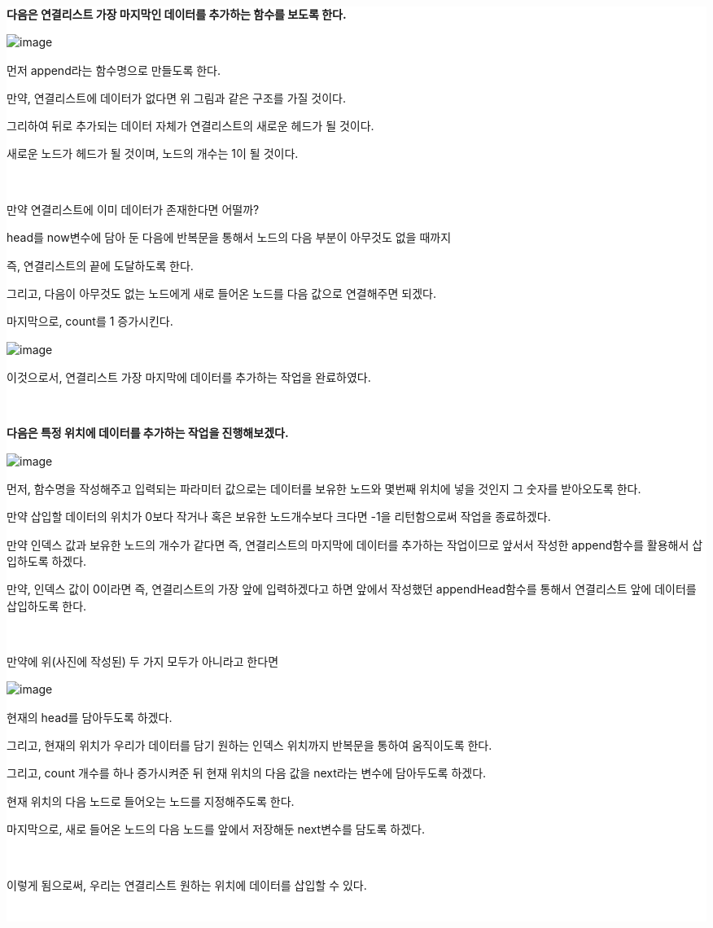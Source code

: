 **다음은 연결리스트 가장 마지막인 데이터를 추가하는 함수를 보도록 한다.**

![image](https://user-images.githubusercontent.com/78403443/119495382-534cf680-bd9d-11eb-9b30-c2ec5fe1dbf5.png)

먼저 append라는 함수명으로 만들도록 한다.

만약, 연결리스트에 데이터가 없다면 위 그림과 같은 구조를 가질 것이다.

그리하여 뒤로 추가되는 데이터 자체가 연결리스트의 새로운 헤드가 될 것이다. 

새로운 노드가 헤드가 될 것이며, 노드의 개수는 1이 될 것이다. 

<br/>

만약 연결리스트에 이미 데이터가 존재한다면 어떨까?

head를 now변수에 담아 둔 다음에 반복문을 통해서 노드의 다음 부분이 아무것도 없을 때까지

즉, 연결리스트의 끝에 도달하도록 한다.

그리고, 다음이 아무것도 없는 노드에게 새로 들어온 노드를 다음 값으로 연결해주면 되겠다.

마지막으로, count를 1 증가시킨다.

![image](https://user-images.githubusercontent.com/78403443/119495672-9a3aec00-bd9d-11eb-89a5-82b5b1d8c394.png)

이것으로서, 연결리스트 가장 마지막에 데이터를 추가하는 작업을 완료하였다.

<br/>

**다음은 특정 위치에 데이터를 추가하는 작업을 진행해보겠다.**

![image](https://user-images.githubusercontent.com/78403443/119496431-7330ea00-bd9e-11eb-8499-8fb56e064d51.png)

먼저, 함수명을 작성해주고 입력되는 파라미터 값으로는 데이터를 보유한 노드와 몇번째 위치에 넣을 것인지 그 숫자를 받아오도록 한다.

만약 삽입할 데이터의 위치가 0보다 작거나 혹은 보유한 노드개수보다 크다면 -1을 리턴함으로써 작업을 종료하겠다.

만약 인덱스 값과 보유한 노드의 개수가 같다면 즉, 연결리스트의 마지막에 데이터를 추가하는 작업이므로 앞서서 작성한 append함수를 활용해서 삽입하도록 하겠다.

만약, 인덱스 값이 0이라면 즉, 연결리스트의 가장 앞에 입력하겠다고 하면 앞에서 작성했던 appendHead함수를 통해서 연결리스트 앞에 데이터를 삽입하도록 한다.

<br/>

만약에 위(사진에 작성된) 두 가지 모두가 아니라고 한다면

![image](https://user-images.githubusercontent.com/78403443/119497377-74aee200-bd9f-11eb-819c-f3a101085779.png)

현재의 head를 담아두도록 하겠다.

그리고, 현재의 위치가 우리가 데이터를 담기 원하는 인덱스 위치까지 반복문을 통하여 움직이도록 한다.

그리고, count 개수를 하나 증가시켜준 뒤 현재 위치의 다음 값을 next라는 변수에 담아두도록 하겠다.

현재 위치의 다음 노드로 들어오는 노드를 지정해주도록 한다. 

마지막으로, 새로 들어온 노드의 다음 노드를 앞에서 저장해둔 next변수를 담도록 하겠다.

<br/>

이렇게 됨으로써, 우리는 연결리스트 원하는 위치에 데이터를 삽입할 수 있다.

<br/>
